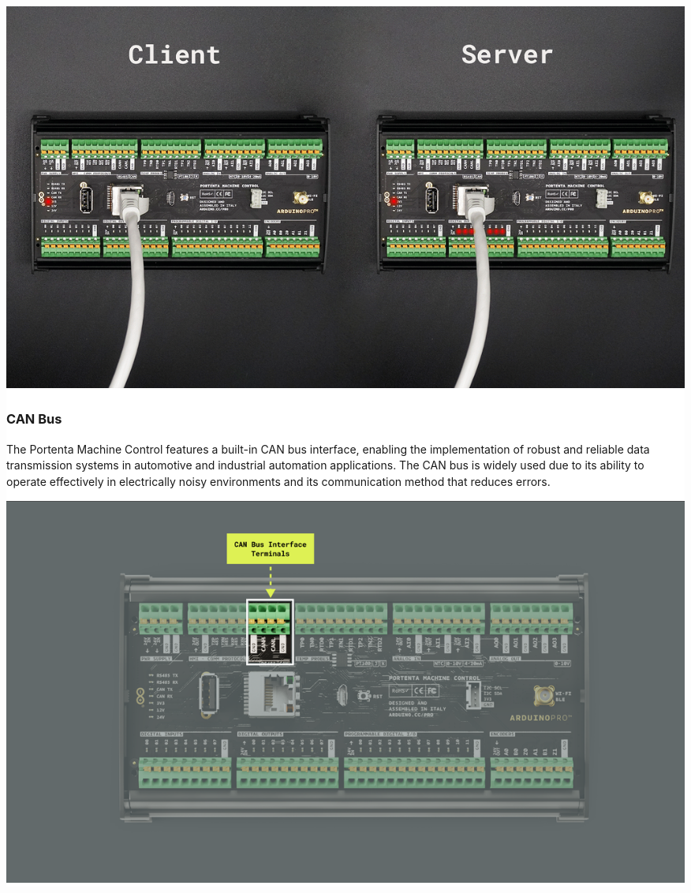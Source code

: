 ![Onboard LEDs of a server device controlled by a Portenta Machine Control via Modbus TCP](assets/pmc-blink.gif)

### CAN Bus

The Portenta Machine Control features a built-in CAN bus interface, enabling the implementation of robust and reliable data transmission systems in automotive and industrial automation applications. The CAN bus is widely used due to its ability to operate effectively in electrically noisy environments and its communication method that reduces errors.

![Portenta Machine Control CAN bus interface terminals](assets/user-manual-21.png)
